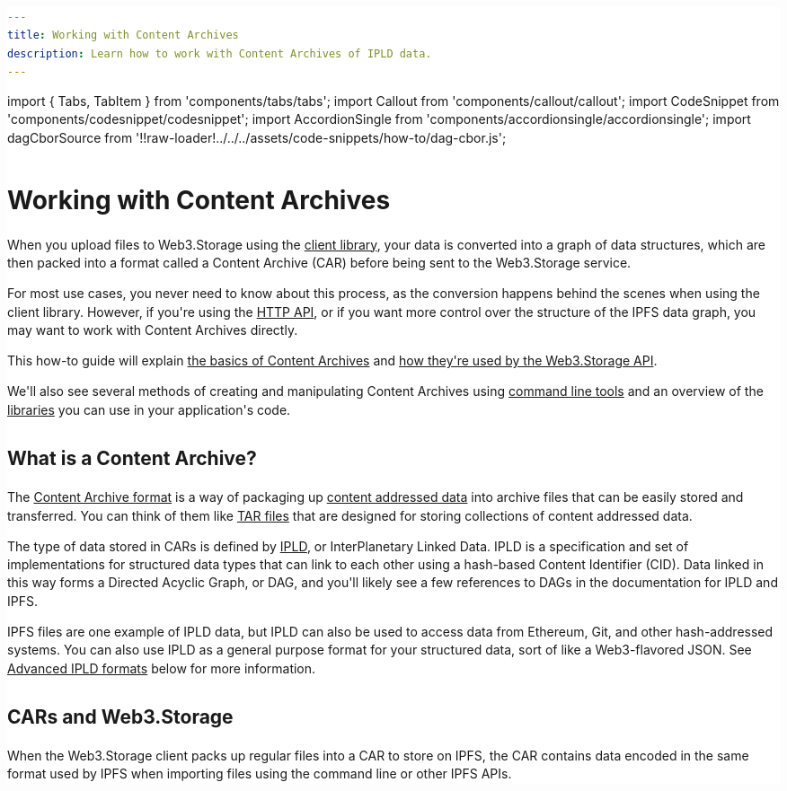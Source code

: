 ```yaml
---
title: Working with Content Archives
description: Learn how to work with Content Archives of IPLD data.
---
```


import { Tabs, TabItem } from 'components/tabs/tabs';
import Callout from 'components/callout/callout';
import CodeSnippet from 'components/codesnippet/codesnippet';
import AccordionSingle from 'components/accordionsingle/accordionsingle';
import dagCborSource from '!!raw-loader!../../../assets/code-snippets/how-to/dag-cbor.js';

# Working with Content Archives

When you upload files to Web3.Storage using the [client library][reference-client-library], your data is converted into a graph of data structures, which are then packed into a format called a Content Archive (CAR) before being sent to the Web3.Storage service.

For most use cases, you never need to know about this process, as the conversion happens behind the scenes when using the client library. However, if you're using the [HTTP API][reference-http-api], or if you want more control over the structure of the IPFS data graph, you may want to work with Content Archives directly.

This how-to guide will explain [the basics of Content Archives](#what-is-a-content-archive) and [how they're used by the Web3.Storage API](#car-files-and-web3-storage).

We'll also see several methods of creating and manipulating Content Archives using [command line tools](#command-line-tools) and an overview of the [libraries](#libraries-for-application-developers) you can use in your application's code.

## What is a Content Archive?

The [Content Archive format][car-spec] is a way of packaging up [content addressed data][concepts-content-addressing] into archive files that can be easily stored and transferred. You can think of them like [TAR files][wikipedia-tar] that are designed for storing collections of content addressed data.

The type of data stored in CARs is defined by [IPLD](https://ipld.io), or InterPlanetary Linked Data. IPLD is a specification and set of implementations for structured data types that can link to each other using a hash-based Content Identifier (CID). Data linked in this way forms a Directed Acyclic Graph, or DAG, and you'll likely see a few references to DAGs in the documentation for IPLD and IPFS.

IPFS files are one example of IPLD data, but IPLD can also be used to access data from Ethereum, Git, and other hash-addressed systems. You can also use IPLD as a general purpose format for your structured data, sort of like a Web3-flavored JSON. See [Advanced IPLD formats](#advanced-ipld-formats) below for more information.

## CARs and Web3.Storage

When the Web3.Storage client packs up regular files into a CAR to store on IPFS, the CAR contains data encoded in the same format used by IPFS when importing files using the command line or other IPFS APIs.


[concepts-content-addressing]: ../concepts/content-addressing.md
[howto-store]: ./store.md
[reference-client-library]: ../reference/js-client-library.md
[reference-client-putcar]: ../reference/js-client-library.md#store-car-files
[reference-client-putcar-params]: ../reference/js-client-library.md#parameters-5
[reference-http-api]: ../../reference/http-api/
[github-ipfs-car]: https://github.com/web3-storage/ipfs-car
[github-carbites-js]: https://github.com/nftstorage/carbites
[ipfs-docs-dag-export]: https://docs.ipfs.io/reference/cli/#ipfs-dag-export
[ipfs-docs-dag-import]: https://docs.ipfs.io/reference/cli/#ipfs-dag-import
[ipfs-docs-dag-get]: https://docs.ipfs.io/reference/cli/#ipfs-dag-get
[car-spec]: https://ipld.io/specs/transport/car/
[wikipedia-tar]: https://en.wikipedia.org/wiki/Tar_(computing)